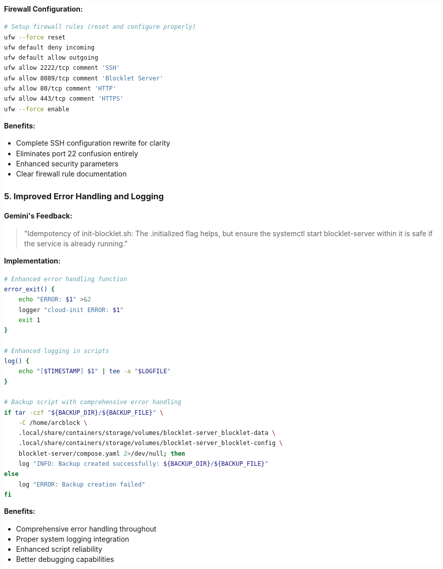 **Firewall Configuration:**
```bash
# Setup firewall rules (reset and configure properly)
ufw --force reset
ufw default deny incoming
ufw default allow outgoing
ufw allow 2222/tcp comment 'SSH'
ufw allow 8089/tcp comment 'Blocklet Server'
ufw allow 80/tcp comment 'HTTP'
ufw allow 443/tcp comment 'HTTPS'
ufw --force enable
```

**Benefits:**
- Complete SSH configuration rewrite for clarity
- Eliminates port 22 confusion entirely
- Enhanced security parameters
- Clear firewall rule documentation

### 5. Improved Error Handling and Logging

**Gemini's Feedback:**
> "Idempotency of init-blocklet.sh: The .initialized flag helps, but ensure the systemctl start blocklet-server within it is safe if the service is already running."

**Implementation:**
```bash
# Enhanced error handling function
error_exit() {
    echo "ERROR: $1" >&2
    logger "cloud-init ERROR: $1"
    exit 1
}

# Enhanced logging in scripts
log() {
    echo "[$TIMESTAMP] $1" | tee -a "$LOGFILE"
}

# Backup script with comprehensive error handling
if tar -czf "${BACKUP_DIR}/${BACKUP_FILE}" \
    -C /home/arcblock \
    .local/share/containers/storage/volumes/blocklet-server_blocklet-data \
    .local/share/containers/storage/volumes/blocklet-server_blocklet-config \
    blocklet-server/compose.yaml 2>/dev/null; then
    log "INFO: Backup created successfully: ${BACKUP_DIR}/${BACKUP_FILE}"
else
    log "ERROR: Backup creation failed"
fi
```

**Benefits:**
- Comprehensive error handling throughout
- Proper system logging integration
- Enhanced script reliability
- Better debugging capabilities
